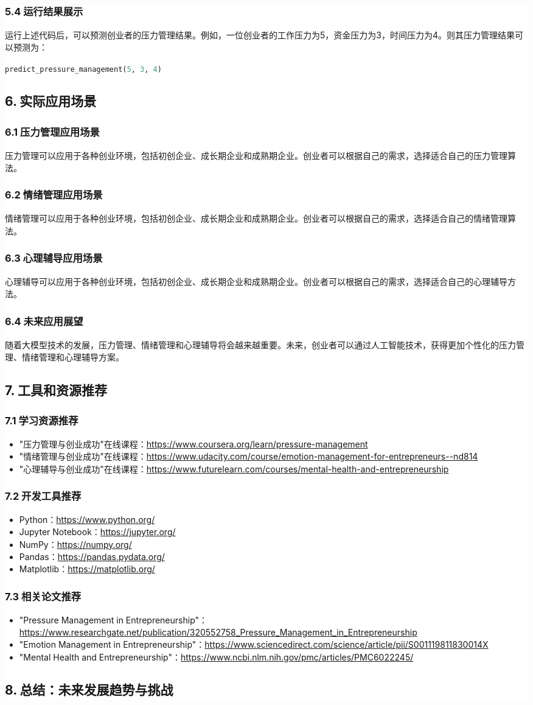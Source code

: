 ### 5.4 运行结果展示

运行上述代码后，可以预测创业者的压力管理结果。例如，一位创业者的工作压力为5，资金压力为3，时间压力为4。则其压力管理结果可以预测为：

```python
predict_pressure_management(5, 3, 4)
```

## 6. 实际应用场景

### 6.1 压力管理应用场景

压力管理可以应用于各种创业环境，包括初创企业、成长期企业和成熟期企业。创业者可以根据自己的需求，选择适合自己的压力管理算法。

### 6.2 情绪管理应用场景

情绪管理可以应用于各种创业环境，包括初创企业、成长期企业和成熟期企业。创业者可以根据自己的需求，选择适合自己的情绪管理算法。

### 6.3 心理辅导应用场景

心理辅导可以应用于各种创业环境，包括初创企业、成长期企业和成熟期企业。创业者可以根据自己的需求，选择适合自己的心理辅导方法。

### 6.4 未来应用展望

随着大模型技术的发展，压力管理、情绪管理和心理辅导将会越来越重要。未来，创业者可以通过人工智能技术，获得更加个性化的压力管理、情绪管理和心理辅导方案。

## 7. 工具和资源推荐

### 7.1 学习资源推荐

* "压力管理与创业成功"在线课程：<https://www.coursera.org/learn/pressure-management>
* "情绪管理与创业成功"在线课程：<https://www.udacity.com/course/emotion-management-for-entrepreneurs--nd814>
* "心理辅导与创业成功"在线课程：<https://www.futurelearn.com/courses/mental-health-and-entrepreneurship>

### 7.2 开发工具推荐

* Python：<https://www.python.org/>
* Jupyter Notebook：<https://jupyter.org/>
* NumPy：<https://numpy.org/>
* Pandas：<https://pandas.pydata.org/>
* Matplotlib：<https://matplotlib.org/>

### 7.3 相关论文推荐

* "Pressure Management in Entrepreneurship"：<https://www.researchgate.net/publication/320552758_Pressure_Management_in_Entrepreneurship>
* "Emotion Management in Entrepreneurship"：<https://www.sciencedirect.com/science/article/pii/S001119811830014X>
* "Mental Health and Entrepreneurship"：<https://www.ncbi.nlm.nih.gov/pmc/articles/PMC6022245/>

## 8. 总结：未来发展趋势与挑战
